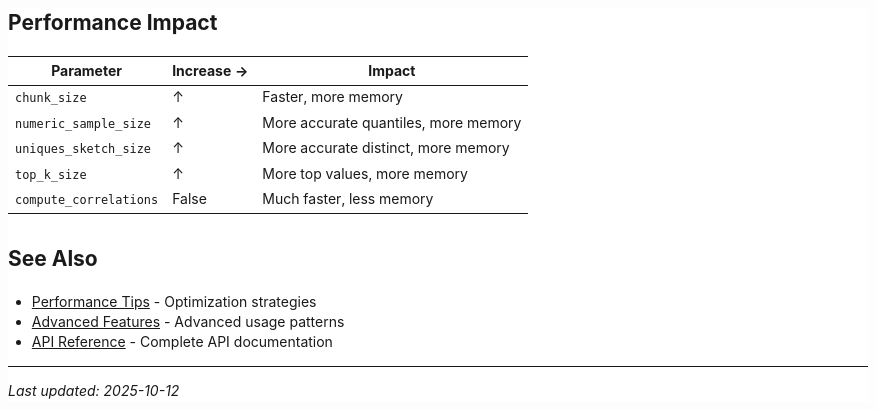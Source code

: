 ## Performance Impact

| Parameter | Increase → | Impact |
|-----------|-----------|--------|
| `chunk_size` | ↑ | Faster, more memory |
| `numeric_sample_size` | ↑ | More accurate quantiles, more memory |
| `uniques_sketch_size` | ↑ | More accurate distinct, more memory |
| `top_k_size` | ↑ | More top values, more memory |
| `compute_correlations` | False | Much faster, less memory |

## See Also

- [Performance Tips](performance.md) - Optimization strategies
- [Advanced Features](advanced.md) - Advanced usage patterns
- [API Reference](api.md) - Complete API documentation

---

*Last updated: 2025-10-12*
